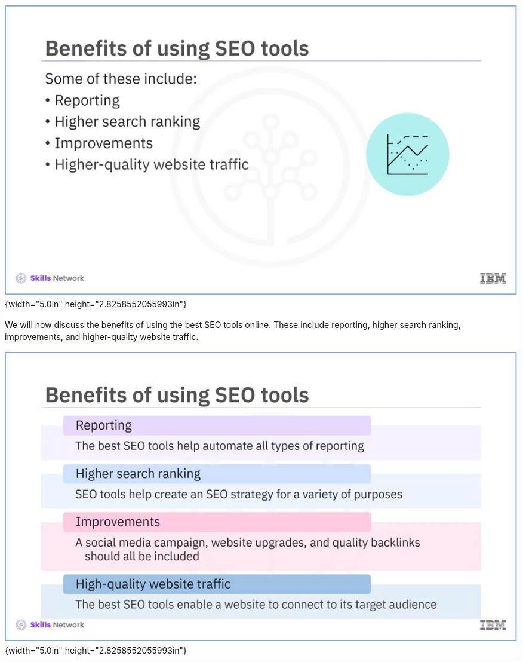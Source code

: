 ![](./assets/images/image108.png){width="5.0in"
height="2.8258552055993in"}

We will now discuss the benefits of using the best SEO tools online.
These include reporting, higher search ranking, improvements, and
higher-quality website traffic.

![](./assets/images/image109.png){width="5.0in"
height="2.8258552055993in"}

